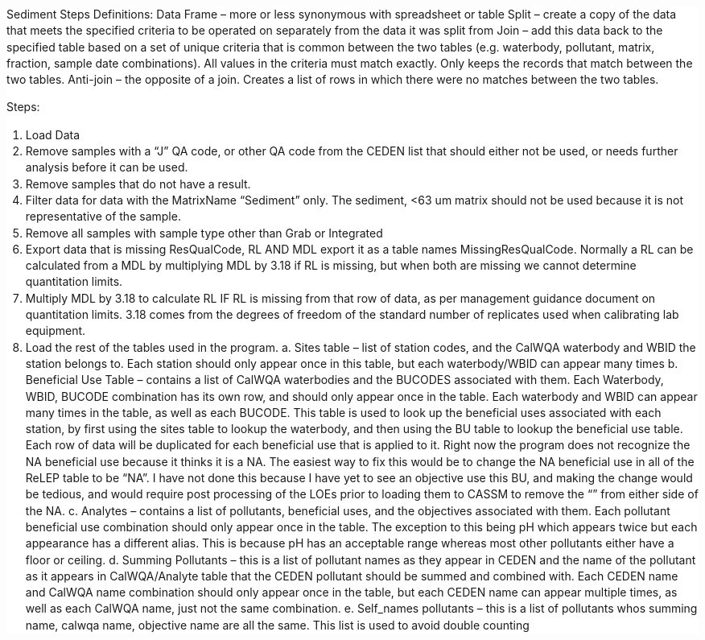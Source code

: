 

















Sediment Steps
Definitions:
Data Frame – more or less synonymous with spreadsheet or table
Split – create a copy of the data that meets the specified criteria to be operated on separately from the data it was split from
Join – add this data back to the specified table based on a set of unique criteria that is common between the two tables (e.g. waterbody, pollutant, matrix, fraction, sample date combinations).  All values in the criteria must match exactly.  Only keeps the records that match between the two tables.
Anti-join – the opposite of a join.  Creates a list of rows in which there were no matches between the two tables.

Steps:
1)	Load Data
2)	Remove samples with a “J” QA code, or other QA code from the CEDEN list that should either not be used, or needs further analysis before it can be used.
3)	Remove samples that do not have a result.
4)	Filter data for data with the MatrixName “Sediment” only.  The sediment, <63 um matrix should not be used because it is not representative of the sample.
5)	Remove all samples with sample type other than Grab or Integrated
6)	Export data that is missing ResQualCode, RL AND MDL export it as a table names MissingResQualCode.  Normally a RL can be calculated from a MDL by multiplying MDL by 3.18 if RL is missing, but when both are missing we cannot determine quantitation limits.
7)	Multiply MDL by 3.18 to calculate RL IF RL is missing from that row of data, as per management guidance document on quantitation limits.  3.18 comes from the degrees of freedom of the standard number of replicates used when calibrating lab equipment.
8)	Load the rest of the tables used in the program. 
a.	Sites table – list of station codes, and the CalWQA waterbody and WBID the station belongs to.  Each station should only appear once in this table, but each waterbody/WBID can appear many times
b.	Beneficial Use Table – contains a list of CalWQA waterbodies and the BUCODES associated with them.  Each Waterbody, WBID, BUCODE combination has its own row, and should only appear once in the table.  Each waterbody and WBID can appear many times in the table, as well as each BUCODE.  This table is used to look up the beneficial uses associated with each station, by first using the sites table to lookup the waterbody, and then using the BU table to lookup the beneficial use table.  Each row of data will be duplicated for each beneficial use that is applied to it.  Right now the program does not recognize the NA beneficial use because it thinks it is a NA.  The easiest way to fix this would be to change the NA beneficial use in all of the ReLEP table to be “NA”.  I have not done this because I have yet to see an objective use this BU, and making the change would be tedious, and would require post processing of the LOEs prior to loading them to CASSM to remove the “” from either side of the NA.
c.	Analytes – contains a list of pollutants, beneficial uses, and the objectives associated with them.  Each pollutant beneficial use combination should only appear once in the table.  The exception to this being pH which appears twice but each appearance has a different alias.  This is because pH has an acceptable range whereas most other pollutants either have a floor or ceiling.
d.	Summing Pollutants – this is a list of pollutant names as they appear in CEDEN and the name of the pollutant as it appears in CalWQA/Analyte table that the CEDEN pollutant should be summed and combined with.  Each CEDEN name and CalWQA name combination should only appear once in the table, but each CEDEN name can appear multiple times, as well as each CalWQA name, just not the same combination.
e.	Self_names pollutants – this is a list of pollutants whos summing name, calwqa name, objective name are all the same.  This list is used to avoid double counting